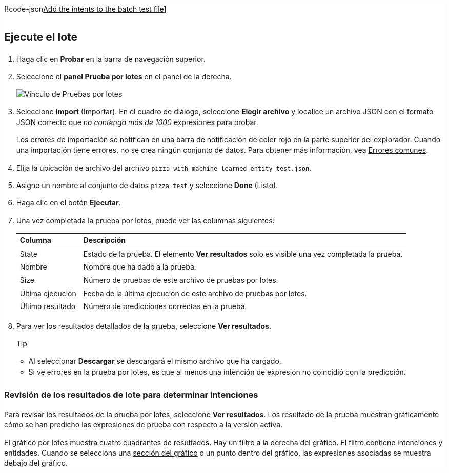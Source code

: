    [!code-json[Add the intents to the batch test file](~/samples-cognitive-services-data-files/luis/batch-tests/pizza-with-machine-learned-entity-test.json "Add the intent to the batch test file")]

## <a name="run-the-batch"></a>Ejecute el lote

1. Haga clic en **Probar** en la barra de navegación superior.

2. Seleccione el **panel Prueba por lotes** en el panel de la derecha.

    ![Vínculo de Pruebas por lotes](./media/luis-how-to-batch-test/batch-testing-link.png)

3. Seleccione **Import** (Importar). En el cuadro de diálogo, seleccione **Elegir archivo** y localice un archivo JSON con el formato JSON correcto que *no contenga más de 1000* expresiones para probar.

    Los errores de importación se notifican en una barra de notificación de color rojo en la parte superior del explorador. Cuando una importación tiene errores, no se crea ningún conjunto de datos. Para obtener más información, vea [Errores comunes](#common-errors-importing-a-batch).

4. Elija la ubicación de archivo del archivo `pizza-with-machine-learned-entity-test.json`.

5. Asigne un nombre al conjunto de datos `pizza test` y seleccione **Done** (Listo).

6. Haga clic en el botón **Ejecutar**. 

7. Una vez completada la prueba por lotes, puede ver las columnas siguientes:

    | Columna | Descripción |
    | -------- | ------------- |
    | State | Estado de la prueba. El elemento **Ver resultados** solo es visible una vez completada la prueba. |
    | Nombre | Nombre que ha dado a la prueba. |
    | Size | Número de pruebas de este archivo de pruebas por lotes. |
    | Última ejecución | Fecha de la última ejecución de este archivo de pruebas por lotes. |
    | Último resultado | Número de predicciones correctas en la prueba. |

8. Para ver los resultados detallados de la prueba, seleccione **Ver resultados**. 

    > [!TIP]
    > * Al seleccionar **Descargar** se descargará el mismo archivo que ha cargado.
    > * Si ve errores en la prueba por lotes, es que al menos una intención de expresión no coincidió con la predicción.

<a name="access-batch-test-result-details-in-a-visualized-view"></a>

### <a name="review-batch-results-for-intents"></a>Revisión de los resultados de lote para determinar intenciones

Para revisar los resultados de la prueba por lotes, seleccione **Ver resultados**. Los resultado de la prueba muestran gráficamente cómo se han predicho las expresiones de prueba con respecto a la versión activa.

El gráfico por lotes muestra cuatro cuadrantes de resultados. Hay un filtro a la derecha del gráfico. El filtro contiene intenciones y entidades. Cuando se selecciona una [sección del gráfico](#review-batch-results-for-intents) o un punto dentro del gráfico, las expresiones asociadas se muestra debajo del gráfico.
